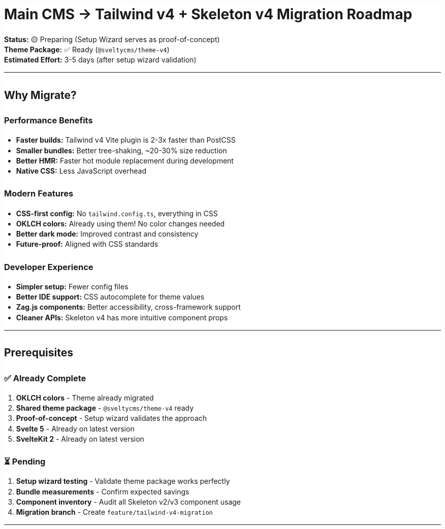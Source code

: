 # Main CMS → Tailwind v4 + Skeleton v4 Migration Roadmap

**Status:** 🟡 Preparing (Setup Wizard serves as proof-of-concept)  
**Theme Package:** ✅ Ready (`@sveltycms/theme-v4`)  
**Estimated Effort:** 3-5 days (after setup wizard validation)

---

## Why Migrate?

### Performance Benefits

- **Faster builds:** Tailwind v4 Vite plugin is 2-3x faster than PostCSS
- **Smaller bundles:** Better tree-shaking, ~20-30% size reduction
- **Better HMR:** Faster hot module replacement during development
- **Native CSS:** Less JavaScript overhead

### Modern Features

- **CSS-first config:** No `tailwind.config.ts`, everything in CSS
- **OKLCH colors:** Already using them! No color changes needed
- **Better dark mode:** Improved contrast and consistency
- **Future-proof:** Aligned with CSS standards

### Developer Experience

- **Simpler setup:** Fewer config files
- **Better IDE support:** CSS autocomplete for theme values
- **Zag.js components:** Better accessibility, cross-framework support
- **Cleaner APIs:** Skeleton v4 has more intuitive component props

---

## Prerequisites

### ✅ Already Complete

1. **OKLCH colors** - Theme already migrated
2. **Shared theme package** - `@sveltycms/theme-v4` ready
3. **Proof-of-concept** - Setup wizard validates the approach
4. **Svelte 5** - Already on latest version
5. **SvelteKit 2** - Already on latest version

### ⏳ Pending

1. **Setup wizard testing** - Validate theme package works perfectly
2. **Bundle measurements** - Confirm expected savings
3. **Component inventory** - Audit all Skeleton v2/v3 component usage
4. **Migration branch** - Create `feature/tailwind-v4-migration`

---
